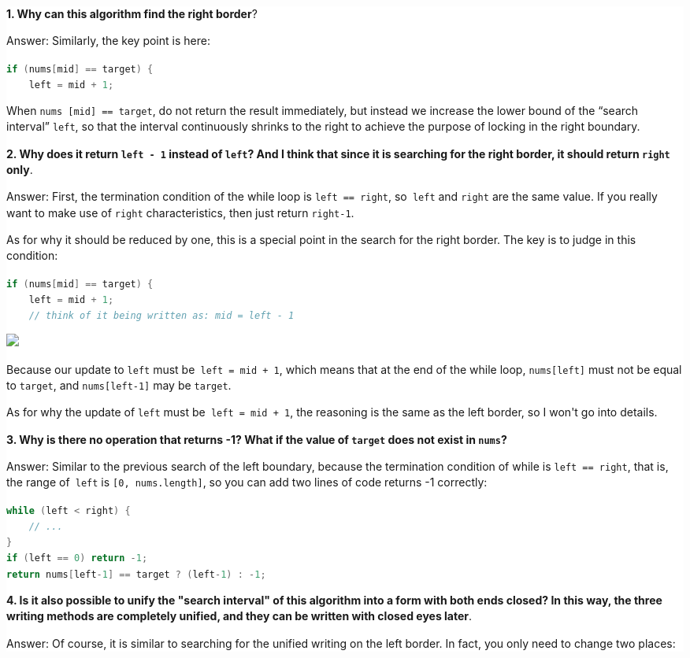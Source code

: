 **1. Why can this algorithm find the right border**?

Answer: Similarly, the key point is here:

```java
if (nums[mid] == target) {
    left = mid + 1;
```

When `nums [mid] == target`, do not return the result immediately, but instead we increase the lower bound of the “search interval” `left`, so that the interval continuously shrinks to the right to achieve the purpose of locking in the right boundary.

**2. Why does it return `left - 1` instead of `left`? And I think that since it is searching for the right border, it should return `right` only**.

Answer: First, the termination condition of the while loop is `left == right`, so` left` and `right` are the same value. If you really want to make use of `right` characteristics, then just return `right-1`.

As for why it should be reduced by one, this is a special point in the search for the right border. The key is to judge in this condition:

```java
if (nums[mid] == target) {
    left = mid + 1;
    // think of it being written as: mid = left - 1
```

![](../pictures/DetailedBinarySearch/3.jpg)

Because our update to `left` must be` left = mid + 1`, which means that at the end of the while loop, `nums[left]` must not be equal to `target`, and `nums[left-1]` may be `target`.

As for why the update of `left` must be` left = mid + 1`, the reasoning is the same as the left border, so I won't go into details.

**3. Why is there no operation that returns -1? What if the value of `target` does not exist in `nums`?**

Answer: Similar to the previous search of the left boundary, because the termination condition of while is `left == right`, that is, the range of` left` is `[0, nums.length]`, so you can add two lines of code returns -1 correctly:

```java
while (left < right) {
    // ...
}
if (left == 0) return -1;
return nums[left-1] == target ? (left-1) : -1;
```

**4. Is it also possible to unify the "search interval" of this algorithm into a form with both ends closed? In this way, the three writing methods are completely unified, and they can be written with closed eyes later**.

Answer: Of course, it is similar to searching for the unified writing on the left border. In fact, you only need to change two places:
